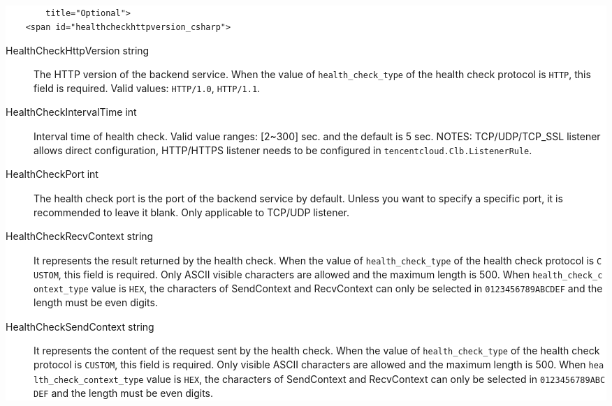             title="Optional">
        <span id="healthcheckhttpversion_csharp">
<a data-swiftype-name="resource-property" data-swiftype-type="text" href="#healthcheckhttpversion_csharp" style="color: inherit; text-decoration: inherit;">Health<wbr>Check<wbr>Http<wbr>Version</a>
</span>
        <span class="property-indicator"></span>
        <span class="property-type">string</span>
    </dt>
    <dd><p>The HTTP version of the backend service. When the value of <code>health_check_type</code> of the health check protocol is <code>HTTP</code>, this field is required. Valid values: <code>HTTP/1.0</code>, <code>HTTP/1.1</code>.</p>
</dd><dt class="property-optional"
            title="Optional">
        <span id="healthcheckintervaltime_csharp">
<a data-swiftype-name="resource-property" data-swiftype-type="text" href="#healthcheckintervaltime_csharp" style="color: inherit; text-decoration: inherit;">Health<wbr>Check<wbr>Interval<wbr>Time</a>
</span>
        <span class="property-indicator"></span>
        <span class="property-type">int</span>
    </dt>
    <dd><p>Interval time of health check. Valid value ranges: [2~300] sec. and the default is 5 sec. NOTES: TCP/UDP/TCP_SSL listener allows direct configuration, HTTP/HTTPS listener needs to be configured in <code>tencentcloud.Clb.ListenerRule</code>.</p>
</dd><dt class="property-optional"
            title="Optional">
        <span id="healthcheckport_csharp">
<a data-swiftype-name="resource-property" data-swiftype-type="text" href="#healthcheckport_csharp" style="color: inherit; text-decoration: inherit;">Health<wbr>Check<wbr>Port</a>
</span>
        <span class="property-indicator"></span>
        <span class="property-type">int</span>
    </dt>
    <dd><p>The health check port is the port of the backend service by default. Unless you want to specify a specific port, it is recommended to leave it blank. Only applicable to TCP/UDP listener.</p>
</dd><dt class="property-optional"
            title="Optional">
        <span id="healthcheckrecvcontext_csharp">
<a data-swiftype-name="resource-property" data-swiftype-type="text" href="#healthcheckrecvcontext_csharp" style="color: inherit; text-decoration: inherit;">Health<wbr>Check<wbr>Recv<wbr>Context</a>
</span>
        <span class="property-indicator"></span>
        <span class="property-type">string</span>
    </dt>
    <dd><p>It represents the result returned by the health check. When the value of <code>health_check_type</code> of the health check protocol is <code>CUSTOM</code>, this field is required. Only ASCII visible characters are allowed and the maximum length is 500. When <code>health_check_context_type</code> value is <code>HEX</code>, the characters of SendContext and RecvContext can only be selected in <code>0123456789ABCDEF</code> and the length must be even digits.</p>
</dd><dt class="property-optional"
            title="Optional">
        <span id="healthchecksendcontext_csharp">
<a data-swiftype-name="resource-property" data-swiftype-type="text" href="#healthchecksendcontext_csharp" style="color: inherit; text-decoration: inherit;">Health<wbr>Check<wbr>Send<wbr>Context</a>
</span>
        <span class="property-indicator"></span>
        <span class="property-type">string</span>
    </dt>
    <dd><p>It represents the content of the request sent by the health check. When the value of <code>health_check_type</code> of the health check protocol is <code>CUSTOM</code>, this field is required. Only visible ASCII characters are allowed and the maximum length is 500. When <code>health_check_context_type</code> value is <code>HEX</code>, the characters of SendContext and RecvContext can only be selected in <code>0123456789ABCDEF</code> and the length must be even digits.</p>
</dd><dt class="property-optional"
            title="Optional">